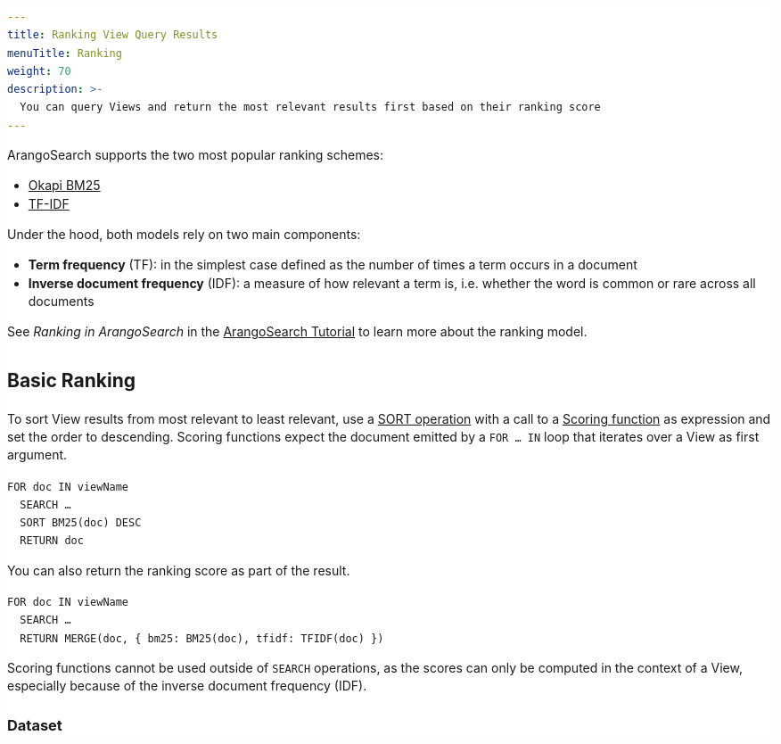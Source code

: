 ```yaml
---
title: Ranking View Query Results
menuTitle: Ranking
weight: 70
description: >-
  You can query Views and return the most relevant results first based on their ranking score
---
```

ArangoSearch supports the two most popular ranking schemes:

- [Okapi BM25](https://en.wikipedia.org/wiki/Okapi_BM25)
- [TF-IDF](https://en.wikipedia.org/wiki/Tf%E2%80%93idf)

Under the hood, both models rely on two main components:

- **Term frequency** (TF):
  in the simplest case defined as the number of times a term occurs in a document
- **Inverse document frequency** (IDF):
  a measure of how relevant a term is, i.e. whether the word is common or rare
  across all documents

See _Ranking in ArangoSearch_ in the
[ArangoSearch Tutorial](https://www.arangodb.com/learn/search/tutorial/#:~:text=Ranking%20in%20ArangoSearch)
to learn more about the ranking model.

## Basic Ranking

To sort View results from most relevant to least relevant, use a
[SORT operation](../../aql/high-level-operations/sort.md) with a call to a
[Scoring function](../../aql/functions/arangosearch.md#scoring-functions) as
expression and set the order to descending. Scoring functions expect the
document emitted by a `FOR … IN` loop that iterates over a View as first
argument.

```aql
FOR doc IN viewName
  SEARCH …
  SORT BM25(doc) DESC
  RETURN doc
```

You can also return the ranking score as part of the result.

```aql
FOR doc IN viewName
  SEARCH …
  RETURN MERGE(doc, { bm25: BM25(doc), tfidf: TFIDF(doc) })
```

Scoring functions cannot be used outside of `SEARCH` operations, as the scores
can only be computed in the context of a View, especially because of the
inverse document frequency (IDF).

### Dataset

